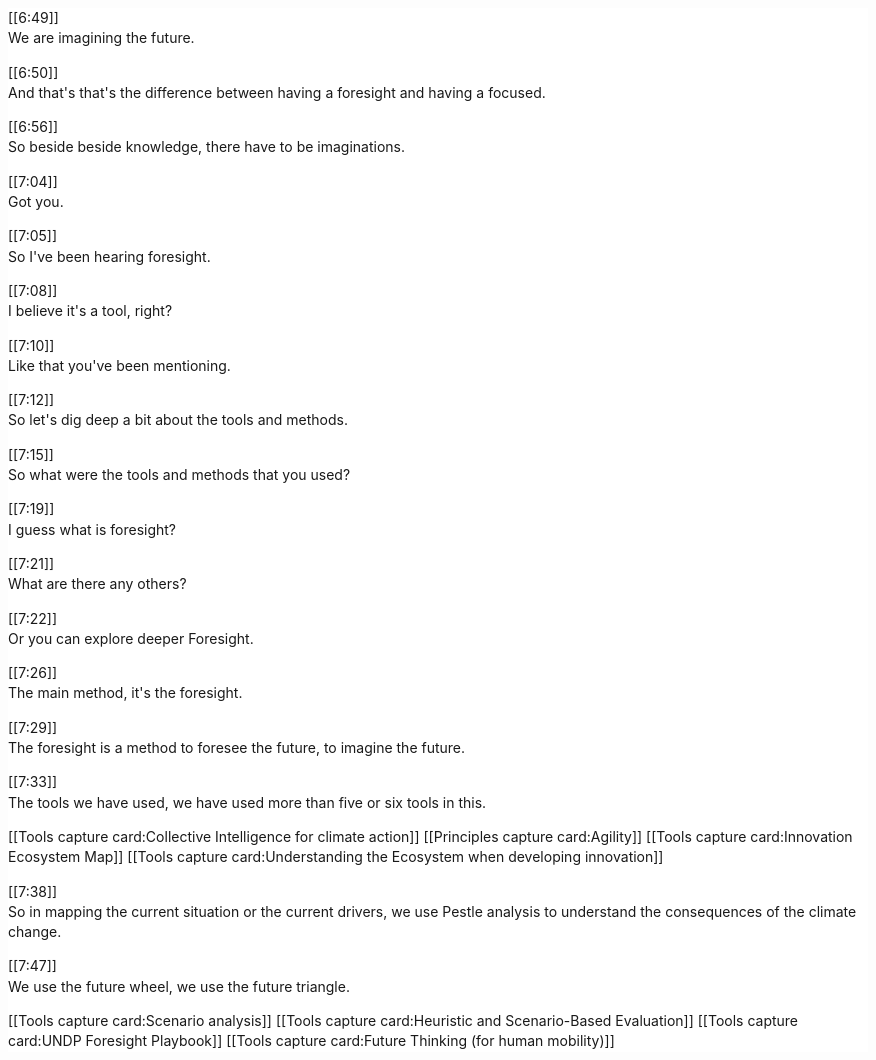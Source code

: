 [[6:49]]  
We are imagining the future\.

[[6:50]]  
And that's that's the difference between having a foresight and having a focused\.

[[6:56]]  
So beside beside knowledge, there have to be imaginations\.

[[7:04]]  
Got you\.

[[7:05]]  
So I've been hearing foresight\.

[[7:08]]  
I believe it's a tool, right?

[[7:10]]  
Like that you've been mentioning\.

[[7:12]]  
So let's dig deep a bit about the tools and methods\.

[[7:15]]  
So what were the tools and methods that you used?

[[7:19]]  
I guess what is foresight?

[[7:21]]  
What are there any others?

[[7:22]]  
Or you can explore deeper Foresight\.

[[7:26]]  
The main method, it's the foresight\.

[[7:29]]  
The foresight is a method to foresee the future, to imagine the future\.

[[7:33]]  
The tools we have used, we have used more than five or six tools in this\.

[[Tools capture card:Collective Intelligence for climate action]]
[[Principles capture card:Agility]]
[[Tools capture card:Innovation Ecosystem Map]]
[[Tools capture card:Understanding the Ecosystem when developing innovation]]

[[7:38]]  
So in mapping the current situation or the current drivers, we use Pestle analysis to understand the consequences of the climate change\.

[[7:47]]  
We use the future wheel, we use the future triangle\.

[[Tools capture card:Scenario analysis]]
[[Tools capture card:Heuristic and Scenario-Based Evaluation]]
[[Tools capture card:UNDP Foresight Playbook]]
[[Tools capture card:Future Thinking (for human mobility)]]
